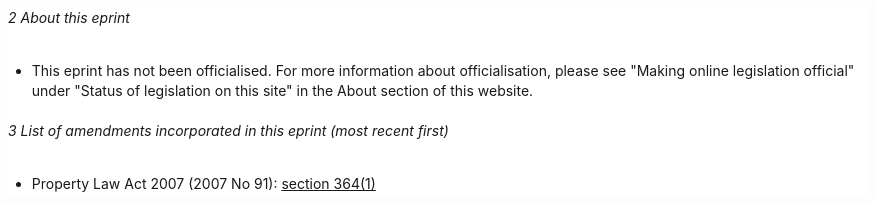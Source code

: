 ###### 2 About this eprint
    
*   This eprint has not been officialised. For more information about officialisation, please see "Making online legislation official" under "Status of legislation on this site" in the About section of this website.

###### 3 List of amendments incorporated in this eprint (most recent first)
    
*   Property Law Act 2007 (2007 No 91): [section 364(1)][23]



[0]: http://www.legislation.govt.nz/act/public/1908/004A/latest/link.aspx?id=DLM195466
[1]: http://www.legislation.govt.nz/act/public/1908/004A/latest/whole.html#DLM137368
[2]: http://www.legislation.govt.nz/act/public/1908/004A/latest/whole.html#DLM137370
[3]: http://www.legislation.govt.nz/act/public/1908/004A/latest/whole.html#DLM137371
[4]: http://www.legislation.govt.nz/act/public/1908/004A/latest/whole.html#DLM137376
[5]: http://www.legislation.govt.nz/act/public/1908/004A/latest/whole.html#DLM137377
[6]: http://www.legislation.govt.nz/act/public/1908/004A/latest/whole.html#DLM137378
[7]: http://www.legislation.govt.nz/act/public/1908/004A/latest/whole.html#DLM137379
[8]: http://www.legislation.govt.nz/act/public/1908/004A/latest/whole.html#DLM137381
[9]: http://www.legislation.govt.nz/act/public/1908/004A/latest/whole.html#DLM137382
[10]: http://www.legislation.govt.nz/act/public/1908/004A/latest/whole.html#DLM137384
[11]: http://www.legislation.govt.nz/act/public/1908/004A/latest/whole.html#DLM137385
[12]: http://www.legislation.govt.nz/act/public/1908/004A/latest/whole.html#DLM137386
[13]: http://www.legislation.govt.nz/act/public/1908/004A/latest/whole.html#DLM137387
[14]: http://www.legislation.govt.nz/act/public/1908/004A/latest/whole.html#DLM137390
[15]: http://www.legislation.govt.nz/act/public/1908/004A/latest/whole.html#DLM137391
[16]: http://www.legislation.govt.nz/act/public/1908/004A/latest/whole.html#DLM137394
[17]: http://www.legislation.govt.nz/act/public/1908/004A/latest/whole.html#DLM137397
[18]: http://www.legislation.govt.nz/act/public/1908/004A/latest/whole.html#DLM137801
[19]: http://www.legislation.govt.nz/act/public/1908/004A/latest/whole.html#DLM137803
[20]: http://www.legislation.govt.nz/act/public/1908/004A/latest/whole.html#DLM137806
[21]: http://www.legislation.govt.nz/act/public/1908/004A/latest/whole.html#DLM137808
[22]: http://www.legislation.govt.nz/act/public/1908/004A/latest/link.aspx?id=DLM178552
[23]: http://www.legislation.govt.nz/act/public/1908/004A/latest/link.aspx?id=DLM969644
[24]: http://www.legislation.govt.nz/act/public/1908/004A/latest/link.aspx?id=DLM351265
[25]: http://www.legislation.govt.nz/act/public/1908/004A/latest/link.aspx?id=DLM321666
[26]: http://www.legislation.govt.nz/act/public/1908/004A/latest/link.aspx?id=DLM322825
[27]: http://www.legislation.govt.nz/act/public/1908/004A/latest/link.aspx?id=DLM319569
[28]: http://www.legislation.govt.nz/act/public/1908/004A/latest/link.aspx?id=DLM321678
[29]: http://www.legislation.govt.nz/act/public/1908/004A/latest/link.aspx?id=DLM327406
[30]: http://www.legislation.govt.nz/act/public/1908/004A/latest/link.aspx?id=DLM327408
[31]: http://www.legislation.govt.nz/act/public/1908/004A/latest/link.aspx?id=DLM327407